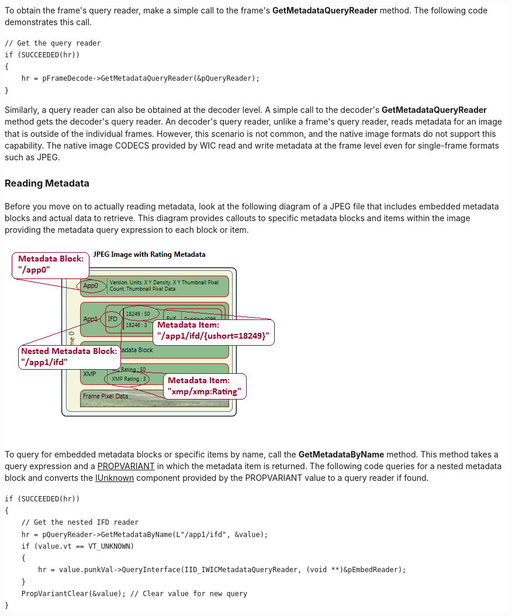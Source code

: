 To obtain the frame's query reader, make a simple call to the frame's **GetMetadataQueryReader** method. The following code demonstrates this call.


```
// Get the query reader
if (SUCCEEDED(hr))
{
    hr = pFrameDecode->GetMetadataQueryReader(&pQueryReader);
}
```



Similarly, a query reader can also be obtained at the decoder level. A simple call to the decoder's **GetMetadataQueryReader** method gets the decoder's query reader. An decoder's query reader, unlike a frame's query reader, reads metadata for an image that is outside of the individual frames. However, this scenario is not common, and the native image formats do not support this capability. The native image CODECS provided by WIC read and write metadata at the frame level even for single-frame formats such as JPEG.

### Reading Metadata

Before you move on to actually reading metadata, look at the following diagram of a JPEG file that includes embedded metadata blocks and actual data to retrieve. This diagram provides callouts to specific metadata blocks and items within the image providing the metadata query expression to each block or item.

![illustration of jpeg image with metadata callouts](graphics/jpegwithcallouts.png)

To query for embedded metadata blocks or specific items by name, call the **GetMetadataByName** method. This method takes a query expression and a [PROPVARIANT](https://msdn.microsoft.com/library/Aa380072(VS.85).aspx) in which the metadata item is returned. The following code queries for a nested metadata block and converts the [IUnknown](https://msdn.microsoft.com/library/ms680509(VS.85).aspx) component provided by the PROPVARIANT value to a query reader if found.


```
if (SUCCEEDED(hr))
{
    // Get the nested IFD reader
    hr = pQueryReader->GetMetadataByName(L"/app1/ifd", &value);
    if (value.vt == VT_UNKNOWN)
    {
        hr = value.punkVal->QueryInterface(IID_IWICMetadataQueryReader, (void **)&pEmbedReader);
    }
    PropVariantClear(&value); // Clear value for new query
}
```
